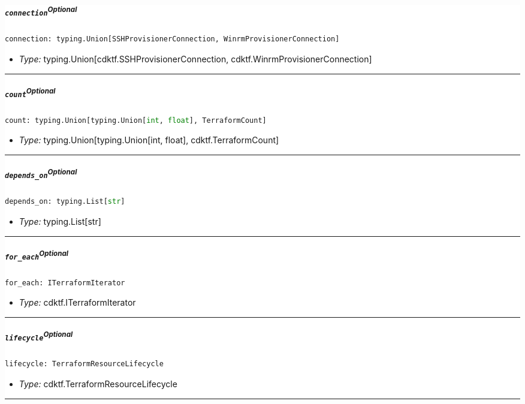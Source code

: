 ##### `connection`<sup>Optional</sup> <a name="connection" id="@ithings/cdktf-provider-openstack.networkingRouterV2.NetworkingRouterV2.property.connection"></a>

```python
connection: typing.Union[SSHProvisionerConnection, WinrmProvisionerConnection]
```

- *Type:* typing.Union[cdktf.SSHProvisionerConnection, cdktf.WinrmProvisionerConnection]

---

##### `count`<sup>Optional</sup> <a name="count" id="@ithings/cdktf-provider-openstack.networkingRouterV2.NetworkingRouterV2.property.count"></a>

```python
count: typing.Union[typing.Union[int, float], TerraformCount]
```

- *Type:* typing.Union[typing.Union[int, float], cdktf.TerraformCount]

---

##### `depends_on`<sup>Optional</sup> <a name="depends_on" id="@ithings/cdktf-provider-openstack.networkingRouterV2.NetworkingRouterV2.property.dependsOn"></a>

```python
depends_on: typing.List[str]
```

- *Type:* typing.List[str]

---

##### `for_each`<sup>Optional</sup> <a name="for_each" id="@ithings/cdktf-provider-openstack.networkingRouterV2.NetworkingRouterV2.property.forEach"></a>

```python
for_each: ITerraformIterator
```

- *Type:* cdktf.ITerraformIterator

---

##### `lifecycle`<sup>Optional</sup> <a name="lifecycle" id="@ithings/cdktf-provider-openstack.networkingRouterV2.NetworkingRouterV2.property.lifecycle"></a>

```python
lifecycle: TerraformResourceLifecycle
```

- *Type:* cdktf.TerraformResourceLifecycle

---
